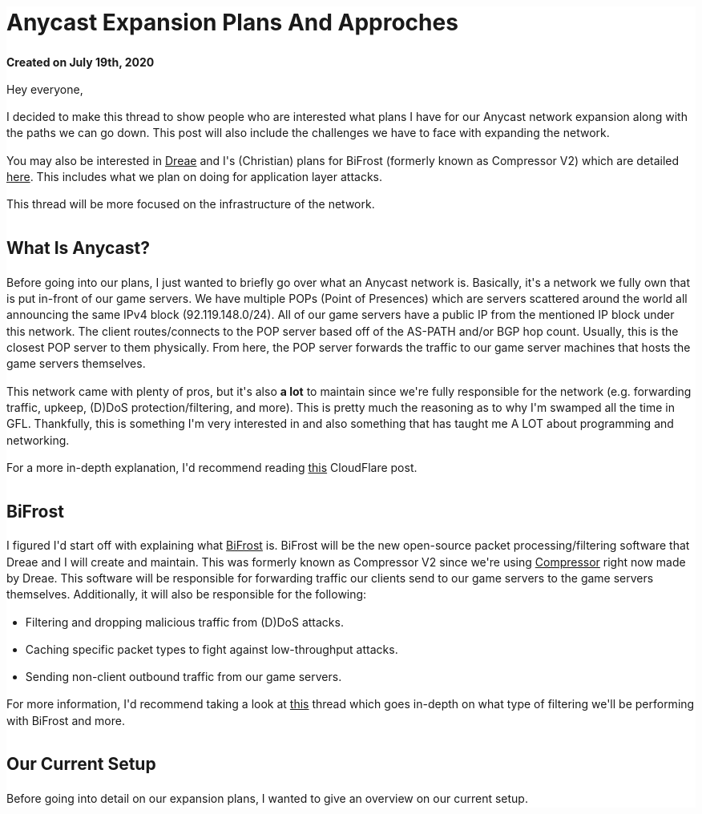 # Anycast Expansion Plans And Approches
**Created on July 19th, 2020**

Hey everyone,

I decided to make this thread to show people who are interested what plans I have for our Anycast network expansion along with the paths we can go down. This post will also include the challenges we have to face with expanding the network.

You may also be interested in [Dreae](https://github.com/dreae) and I's (Christian) plans for BiFrost (formerly known as Compressor V2) which are detailed [here](https://gflclan.com/forums/topic/57006-anycast-filtering-notes-ddos-attacks-plans-to-mitigate-and-more/). This includes what we plan on doing for application layer attacks.

This thread will be more focused on the infrastructure of the network.

## What Is Anycast?
Before going into our plans, I just wanted to briefly go over what an Anycast network is. Basically, it's a network we fully own that is put in-front of our game servers. We have multiple POPs (Point of Presences) which are servers scattered around the world all announcing the same IPv4 block (92.119.148.0/24). All of our game servers have a public IP from the mentioned IP block under this network. The client routes/connects to the POP server based off of the AS-PATH and/or BGP hop count. Usually, this is the closest POP server to them physically. From here, the POP server forwards the traffic to our game server machines that hosts the game servers themselves.

This network came with plenty of pros, but it's also **a lot** to maintain since we're fully responsible for the network (e.g. forwarding traffic, upkeep, (D)DoS protection/filtering, and more). This is pretty much the reasoning as to why I'm swamped all the time in GFL. Thankfully, this is something I'm very interested in and also something that has taught me A LOT about programming and networking.

For a more in-depth explanation, I'd recommend reading [this](https://www.cloudflare.com/learning/cdn/glossary/anycast-network/) CloudFlare post.

## BiFrost
I figured I'd start off with explaining what [BiFrost](https://github.com/BifrostTeam) is. BiFrost will be the new open-source packet processing/filtering software that Dreae and I will create and maintain. This was formerly known as Compressor V2 since we're using [Compressor](https://github.com/Dreae/compressor) right now made by Dreae. This software will be responsible for forwarding traffic our clients send to our game servers to the game servers themselves. Additionally, it will also be responsible for the following:

* Filtering and dropping malicious traffic from (D)DoS attacks.

* Caching specific packet types to fight against low-throughput attacks.

* Sending non-client outbound traffic from our game servers.

For more information, I'd recommend taking a look at [this](https://gflclan.com/forums/topic/57006-anycast-filtering-notes-ddos-attacks-plans-to-mitigate-and-more/) thread which goes in-depth on what type of filtering we'll be performing with BiFrost and more.

## Our Current Setup
Before going into detail on our expansion plans, I wanted to give an overview on our current setup.
